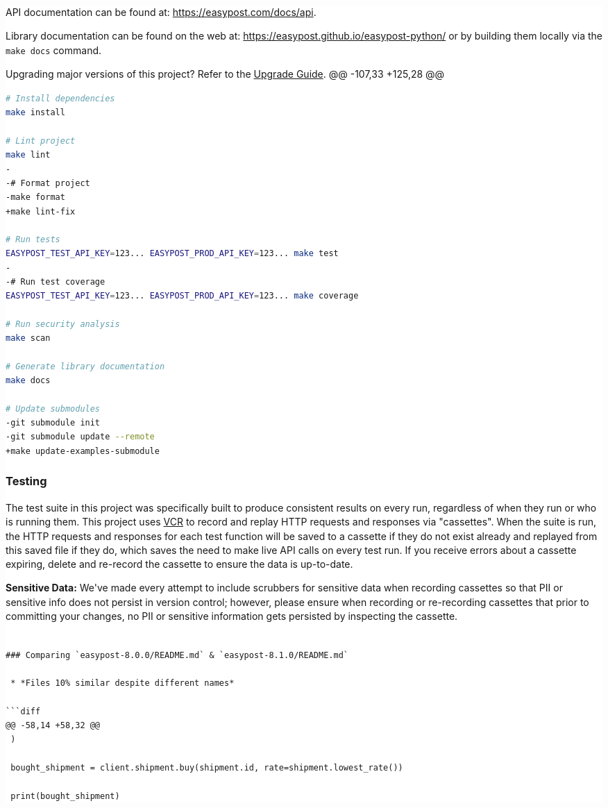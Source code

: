  API documentation can be found at: <https://easypost.com/docs/api>.
 
 Library documentation can be found on the web at: <https://easypost.github.io/easypost-python/> or by building them locally via the `make docs` command.
 
 Upgrading major versions of this project? Refer to the [Upgrade Guide](UPGRADE_GUIDE.md).
@@ -107,33 +125,28 @@
 
 ```bash
 # Install dependencies
 make install
 
 # Lint project
 make lint
-
-# Format project
-make format
+make lint-fix
 
 # Run tests
 EASYPOST_TEST_API_KEY=123... EASYPOST_PROD_API_KEY=123... make test
-
-# Run test coverage
 EASYPOST_TEST_API_KEY=123... EASYPOST_PROD_API_KEY=123... make coverage
 
 # Run security analysis
 make scan
 
 # Generate library documentation
 make docs
 
 # Update submodules
-git submodule init
-git submodule update --remote
+make update-examples-submodule
 ```
 
 ### Testing
 
 The test suite in this project was specifically built to produce consistent results on every run, regardless of when they run or who is running them. This project uses [VCR](https://github.com/kevin1024/vcrpy) to record and replay HTTP requests and responses via "cassettes". When the suite is run, the HTTP requests and responses for each test function will be saved to a cassette if they do not exist already and replayed from this saved file if they do, which saves the need to make live API calls on every test run. If you receive errors about a cassette expiring, delete and re-record the cassette to ensure the data is up-to-date.
 
 **Sensitive Data:** We've made every attempt to include scrubbers for sensitive data when recording cassettes so that PII or sensitive info does not persist in version control; however, please ensure when recording or re-recording cassettes that prior to committing your changes, no PII or sensitive information gets persisted by inspecting the cassette.
```

### Comparing `easypost-8.0.0/README.md` & `easypost-8.1.0/README.md`

 * *Files 10% similar despite different names*

```diff
@@ -58,14 +58,32 @@
 )
 
 bought_shipment = client.shipment.buy(shipment.id, rate=shipment.lowest_rate())
 
 print(bought_shipment)
 ```
 